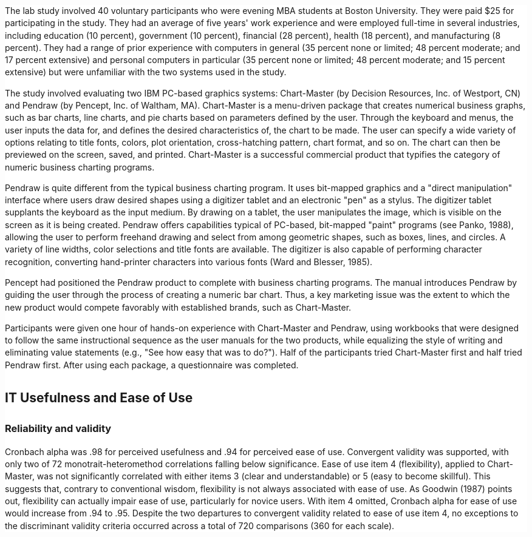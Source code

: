 The lab study involved 40 voluntary participants who were evening MBA students at Boston University. They were paid $25 for participating in the study. They had an average of five years' work experience and were employed full-time in several industries, including education (10 percent), government (10 percent), financial (28 percent), health (18 percent), and manufacturing (8 percent). They had a range of prior experience with computers in general (35 percent none or limited; 48 percent moderate; and 17 percent extensive) and personal computers in particular (35 percent none or limited; 48 percent moderate; and 15 percent extensive) but were unfamiliar with the two systems used in the study.

The study involved evaluating two IBM PC-based graphics systems: Chart-Master (by Decision Resources, Inc. of Westport, CN) and Pendraw (by Pencept, Inc. of Waltham, MA). Chart-Master is a menu-driven package that creates numerical business graphs, such as bar charts, line charts, and pie charts based on parameters defined by the user. Through the keyboard and menus, the user inputs the data for, and defines the desired characteristics of, the chart to be made. The user can specify a wide variety of options relating to title fonts, colors, plot orientation, cross-hatching pattern, chart format, and so on. The chart can then be previewed on the screen, saved, and printed. Chart-Master is a successful commercial product that typifies the category of numeric business charting programs.

Pendraw is quite different from the typical business charting program. It uses bit-mapped graphics and a "direct manipulation" interface where users draw desired shapes using a digitizer tablet and an electronic "pen" as a stylus. The digitizer tablet supplants the keyboard as the input medium. By drawing on a tablet, the user manipulates the image, which is visible on the screen as it is being created. Pendraw offers capabilities typical of PC-based, bit-mapped "paint" programs (see Panko, 1988), allowing the user to perform freehand drawing and select from among geometric shapes, such as boxes, lines, and circles. A variety of line widths, color selections and title fonts are available. The digitizer is also capable of performing character recognition, converting hand-printer characters into various fonts (Ward and Blesser, 1985).

Pencept had positioned the Pendraw product to complete with business charting programs. The manual introduces Pendraw by guiding the user through the process of creating a numeric bar chart. Thus, a key marketing issue was the extent to which the new product would compete favorably with established brands, such as Chart-Master.

Participants were given one hour of hands-on experience with Chart-Master and Pendraw, using workbooks that were designed to follow the same instructional sequence as the user manuals for the two products, while equalizing the style of writing and eliminating value statements (e.g., "See how easy that was to do?"). Half of the participants tried Chart-Master first and half tried Pendraw first. After using each package, a questionnaire was completed.

## IT Usefulness and Ease of Use

### Reliability and validity

Cronbach alpha was .98 for perceived usefulness and .94 for perceived ease of use. Convergent validity was supported, with only two of 72 monotrait-heteromethod correlations falling below significance. Ease of use item 4 (flexibility), applied to Chart-Master, was not significantly correlated with either items 3 (clear and understandable) or 5 (easy to become skillful). This suggests that, contrary to conventional wisdom, flexibility is not always associated with ease of use. As Goodwin (1987) points out, flexibility can actually impair ease of use, particularly for novice users. With item 4 omitted, Cronbach alpha for ease of use would increase from .94 to .95. Despite the two departures to convergent validity related to ease of use item 4, no exceptions to the discriminant validity criteria occurred across a total of 720 comparisons (360 for each scale).
